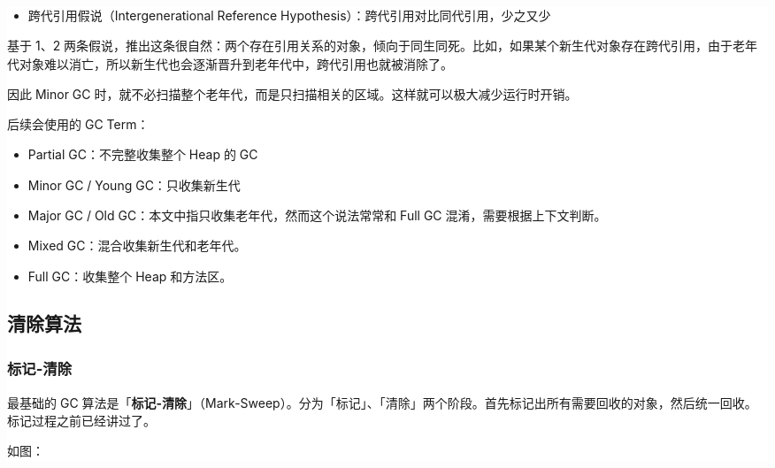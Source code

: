 -   跨代引用假说（Intergenerational Reference Hypothesis）：跨代引用对比同代引用，少之又少

基于 1、2 两条假说，推出这条很自然：两个存在引用关系的对象，倾向于同生同死。比如，如果某个新生代对象存在跨代引用，由于老年代对象难以消亡，所以新生代也会逐渐晋升到老年代中，跨代引用也就被消除了。

因此 Minor GC 时，就不必扫描整个老年代，而是只扫描相关的区域。这样就可以极大减少运行时开销。

后续会使用的 GC Term：

-   Partial GC：不完整收集整个 Heap 的 GC

-   Minor GC / Young GC：只收集新生代
-   Major GC / Old GC：本文中指只收集老年代，然而这个说法常常和 Full GC 混淆，需要根据上下文判断。

-   Mixed GC：混合收集新生代和老年代。
-   Full GC：收集整个 Heap 和方法区。

## 清除算法

### 标记-清除

最基础的 GC 算法是「**标记-清除**」（Mark-Sweep）。分为「标记」、「清除」两个阶段。首先标记出所有需要回收的对象，然后统一回收。标记过程之前已经讲过了。

如图：
